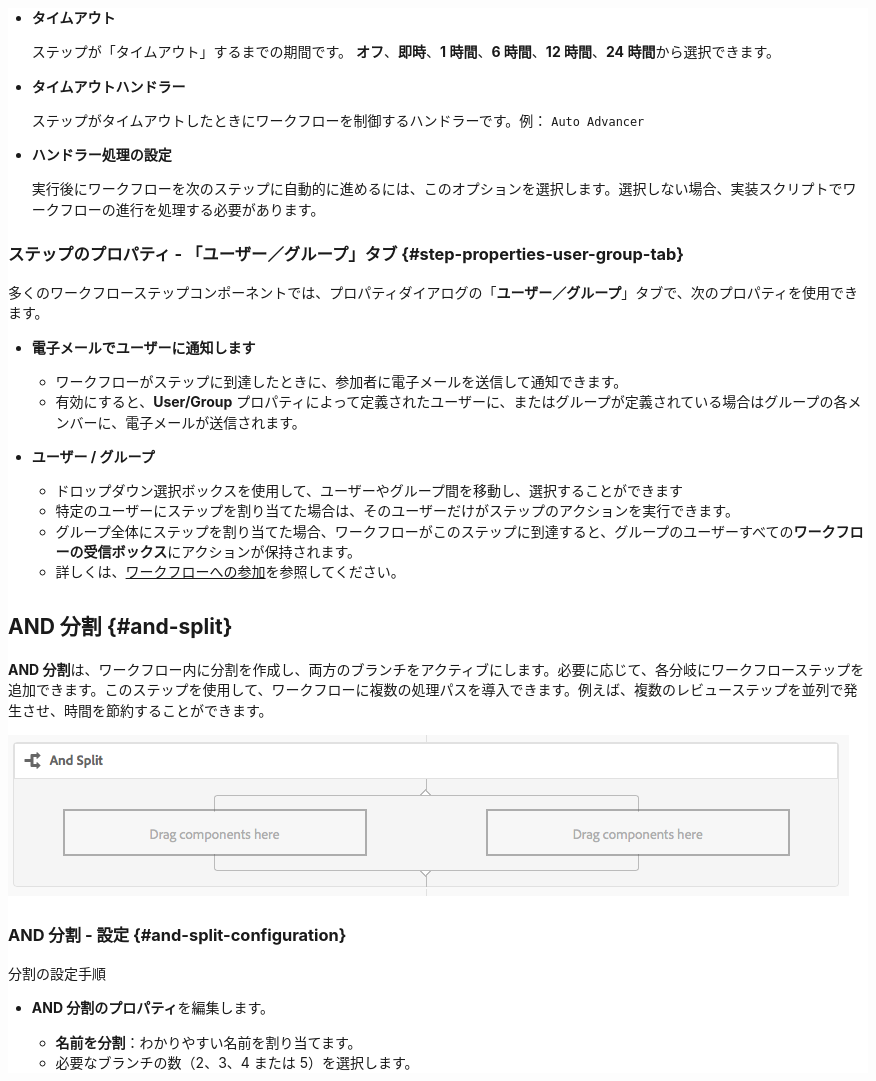 * **タイムアウト**

   ステップが「タイムアウト」するまでの期間です。
**オフ**、**即時**、**1 時間**、**6 時間**、**12 時間**、**24 時間**&#x200B;から選択できます。

* **タイムアウトハンドラー**

   ステップがタイムアウトしたときにワークフローを制御するハンドラーです。例：
   `Auto Advancer`

* **ハンドラー処理の設定**

   実行後にワークフローを次のステップに自動的に進めるには、このオプションを選択します。選択しない場合、実装スクリプトでワークフローの進行を処理する必要があります。

### ステップのプロパティ - 「ユーザー／グループ」タブ {#step-properties-user-group-tab}

多くのワークフローステップコンポーネントでは、プロパティダイアログの「**ユーザー／グループ**」タブで、次のプロパティを使用できます。

* **電子メールでユーザーに通知します**

   * ワークフローがステップに到達したときに、参加者に電子メールを送信して通知できます。
   * 有効にすると、**User/Group** プロパティによって定義されたユーザーに、またはグループが定義されている場合はグループの各メンバーに、電子メールが送信されます。

* **ユーザー / グループ**

   * ドロップダウン選択ボックスを使用して、ユーザーやグループ間を移動し、選択することができます
   * 特定のユーザーにステップを割り当てた場合は、そのユーザーだけがステップのアクションを実行できます。
   * グループ全体にステップを割り当てた場合、ワークフローがこのステップに到達すると、グループのユーザーすべての&#x200B;**ワークフローの受信ボックス**&#x200B;にアクションが保持されます。
   * 詳しくは、[ワークフローへの参加](/help/sites-authoring/workflows-participating.md)を参照してください。

## AND 分割 {#and-split}

**AND 分割**&#x200B;は、ワークフロー内に分割を作成し、両方のブランチをアクティブにします。必要に応じて、各分岐にワークフローステップを追加できます。このステップを使用して、ワークフローに複数の処理パスを導入できます。例えば、複数のレビューステップを並列で発生させ、時間を節約することができます。

![wf-26](assets/wf-26.png)

### AND 分割 - 設定 {#and-split-configuration}

分割の設定手順

* **AND 分割のプロパティ**&#x200B;を編集します。

   * **名前を分割**：わかりやすい名前を割り当てます。
   * 必要なブランチの数（2、3、4 または 5）を選択します。
